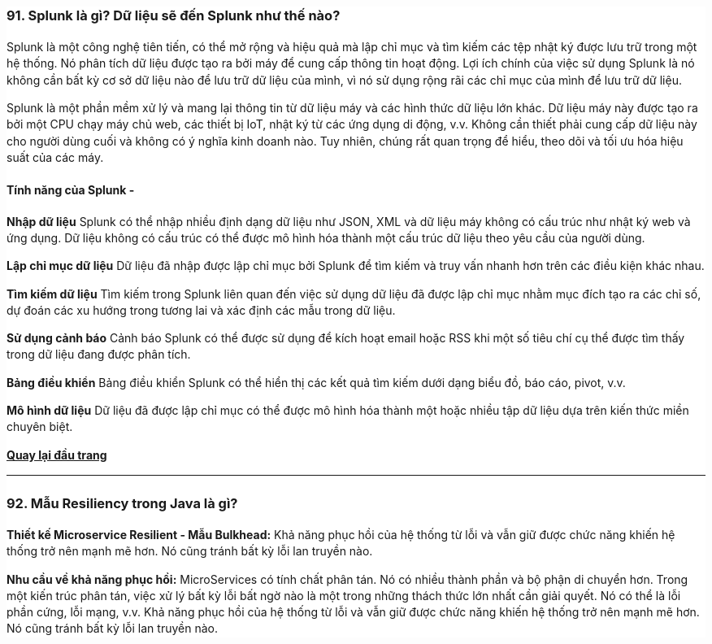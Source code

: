 
### 91. Splunk là gì? Dữ liệu sẽ đến Splunk như thế nào?

Splunk là một công nghệ tiên tiến, có thể mở rộng và hiệu quả mà lập chỉ mục và tìm kiếm các tệp nhật ký được lưu trữ trong một hệ thống. Nó phân tích dữ liệu được tạo ra bởi máy để cung cấp thông tin hoạt động. Lợi ích chính của việc sử dụng Splunk là nó không cần bất kỳ cơ sở dữ liệu nào để lưu trữ dữ liệu của mình, vì nó sử dụng rộng rãi các chỉ mục của mình để lưu trữ dữ liệu.

Splunk là một phần mềm xử lý và mang lại thông tin từ dữ liệu máy và các hình thức dữ liệu lớn khác. Dữ liệu máy này được tạo ra bởi một CPU chạy máy chủ web, các thiết bị IoT, nhật ký từ các ứng dụng di động, v.v. Không cần thiết phải cung cấp dữ liệu này cho người dùng cuối và không có ý nghĩa kinh doanh nào. Tuy nhiên, chúng rất quan trọng để hiểu, theo dõi và tối ưu hóa hiệu suất của các máy.

#### Tính năng của Splunk -

**Nhập dữ liệu**
Splunk có thể nhập nhiều định dạng dữ liệu như JSON, XML và dữ liệu máy không có cấu trúc như nhật ký web và ứng dụng. Dữ liệu không có cấu trúc có thể được mô hình hóa thành một cấu trúc dữ liệu theo yêu cầu của người dùng.

**Lập chỉ mục dữ liệu**
Dữ liệu đã nhập được lập chỉ mục bởi Splunk để tìm kiếm và truy vấn nhanh hơn trên các điều kiện khác nhau.

**Tìm kiếm dữ liệu**
Tìm kiếm trong Splunk liên quan đến việc sử dụng dữ liệu đã được lập chỉ mục nhằm mục đích tạo ra các chỉ số, dự đoán các xu hướng trong tương lai và xác định các mẫu trong dữ liệu.

**Sử dụng cảnh báo**
Cảnh báo Splunk có thể được sử dụng để kích hoạt email hoặc RSS khi một số tiêu chí cụ thể được tìm thấy trong dữ liệu đang được phân tích.

**Bảng điều khiển**
Bảng điều khiển Splunk có thể hiển thị các kết quả tìm kiếm dưới dạng biểu đồ, báo cáo, pivot, v.v.

**Mô hình dữ liệu**
Dữ liệu đã được lập chỉ mục có thể được mô hình hóa thành một hoặc nhiều tập dữ liệu dựa trên kiến thức miền chuyên biệt.

**[Quay lại đầu trang](https://github.com/aatul/Java-Interview-Questions-Answers/blob/master/README.md#java-interview-questions-answers)**

---

### 92. Mẫu Resiliency trong Java là gì?

**Thiết kế Microservice Resilient - Mẫu Bulkhead:**
Khả năng phục hồi của hệ thống từ lỗi và vẫn giữ được chức năng khiến hệ thống trở nên mạnh mẽ hơn. Nó cũng tránh bất kỳ lỗi lan truyền nào.

**Nhu cầu về khả năng phục hồi:**
MicroServices có tính chất phân tán. Nó có nhiều thành phần và bộ phận di chuyển hơn. Trong một kiến trúc phân tán, việc xử lý bất kỳ lỗi bất ngờ nào là một trong những thách thức lớn nhất cần giải quyết. Nó có thể là lỗi phần cứng, lỗi mạng, v.v. Khả năng phục hồi của hệ thống từ lỗi và vẫn giữ được chức năng khiến hệ thống trở nên mạnh mẽ hơn. Nó cũng tránh bất kỳ lỗi lan truyền nào.
